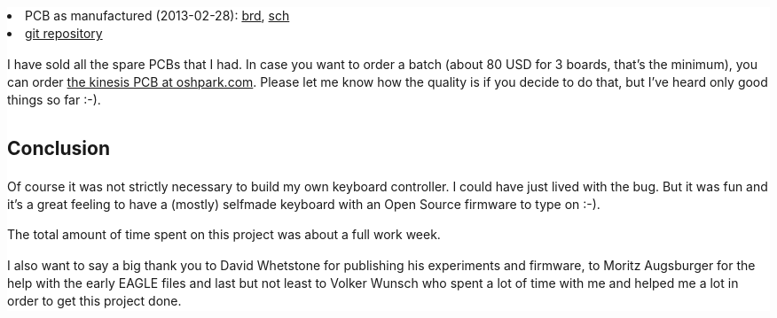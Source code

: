 <li>
PCB as manufactured (2013-02-28):
<a href="https://github.com/stapelberg/kinesis-repl/blob/55b4677238732dcc1927b864cdfde1d82dbbbdb0/untitled-bruecke.brd">brd</a>, 
<a href="https://github.com/stapelberg/kinesis-repl/blob/55b4677238732dcc1927b864cdfde1d82dbbbdb0/untitled.sch">sch</a>
</li>

<li>
<a href="https://github.com/stapelberg/kinesis-repl">git repository</a>
</li>
</ul>

<p>
I have sold all the spare PCBs that I had. In case you want to order a batch
(about 80 USD for 3 boards, that’s the minimum), you can order
<a href="http://oshpark.com/shared_projects/BwWRYP5c">the kinesis PCB at
oshpark.com</a>. Please let me know how the quality is if you decide to do
that, but I’ve heard only good things so far :-).
</p>

<h2>Conclusion</h2>

<p>
Of course it was not strictly necessary to build my own keyboard controller. I
could have just lived with the bug. But it was fun and it’s a great feeling to
have a (mostly) selfmade keyboard with an Open Source firmware to type on :-).
</p>

<p>
The total amount of time spent on this project was about a full work week.
</p>

<p>
I also want to say a big thank you to David Whetstone for publishing his
experiments and firmware, to Moritz Augsburger for the help with the early
EAGLE files and last but not least to Volker Wunsch who spent a lot of time
with me and helped me a lot in order to get this project done.
</p>
